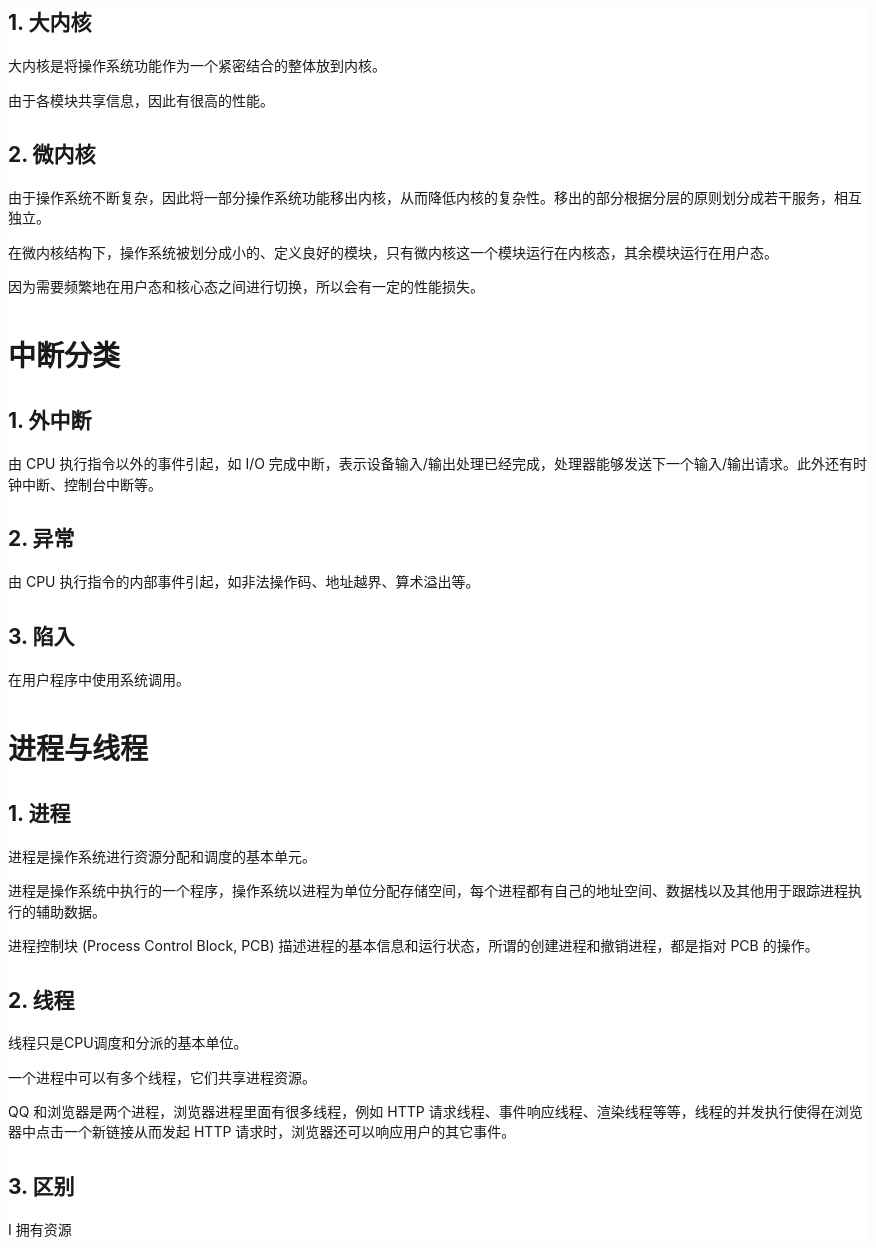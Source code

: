 ## 1. 大内核

大内核是将操作系统功能作为一个紧密结合的整体放到内核。

由于各模块共享信息，因此有很高的性能。

## 2. 微内核

由于操作系统不断复杂，因此将一部分操作系统功能移出内核，从而降低内核的复杂性。移出的部分根据分层的原则划分成若干服务，相互独立。

在微内核结构下，操作系统被划分成小的、定义良好的模块，只有微内核这一个模块运行在内核态，其余模块运行在用户态。

因为需要频繁地在用户态和核心态之间进行切换，所以会有一定的性能损失。

# 中断分类

## 1. 外中断

由 CPU 执行指令以外的事件引起，如 I/O 完成中断，表示设备输入/输出处理已经完成，处理器能够发送下一个输入/输出请求。此外还有时钟中断、控制台中断等。

## 2. 异常

由 CPU 执行指令的内部事件引起，如非法操作码、地址越界、算术溢出等。

## 3. 陷入

在用户程序中使用系统调用。

# 进程与线程

## 1. 进程

进程是操作系统进行资源分配和调度的基本单元。

进程是操作系统中执行的一个程序，操作系统以进程为单位分配存储空间，每个进程都有自己的地址空间、数据栈以及其他用于跟踪进程执行的辅助数据。

进程控制块 (Process Control Block, PCB) 描述进程的基本信息和运行状态，所谓的创建进程和撤销进程，都是指对 PCB 的操作。

## 2. 线程

线程只是CPU调度和分派的基本单位。

一个进程中可以有多个线程，它们共享进程资源。

QQ 和浏览器是两个进程，浏览器进程里面有很多线程，例如 HTTP 请求线程、事件响应线程、渲染线程等等，线程的并发执行使得在浏览器中点击一个新链接从而发起 HTTP 请求时，浏览器还可以响应用户的其它事件。

## 3. 区别

Ⅰ 拥有资源
